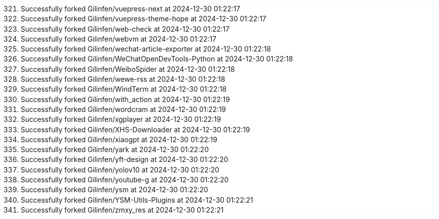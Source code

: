 321. Successfully forked Gilinfen/vuepress-next at 2024-12-30 01:22:17
322. Successfully forked Gilinfen/vuepress-theme-hope at 2024-12-30 01:22:17
323. Successfully forked Gilinfen/web-check at 2024-12-30 01:22:17
324. Successfully forked Gilinfen/webvm at 2024-12-30 01:22:17
325. Successfully forked Gilinfen/wechat-article-exporter at 2024-12-30 01:22:18
326. Successfully forked Gilinfen/WeChatOpenDevTools-Python at 2024-12-30 01:22:18
327. Successfully forked Gilinfen/WeiboSpider at 2024-12-30 01:22:18
328. Successfully forked Gilinfen/wewe-rss at 2024-12-30 01:22:18
329. Successfully forked Gilinfen/WindTerm at 2024-12-30 01:22:18
330. Successfully forked Gilinfen/with_action at 2024-12-30 01:22:19
331. Successfully forked Gilinfen/wordcram at 2024-12-30 01:22:19
332. Successfully forked Gilinfen/xgplayer at 2024-12-30 01:22:19
333. Successfully forked Gilinfen/XHS-Downloader at 2024-12-30 01:22:19
334. Successfully forked Gilinfen/xiaogpt at 2024-12-30 01:22:19
335. Successfully forked Gilinfen/yark at 2024-12-30 01:22:20
336. Successfully forked Gilinfen/yft-design at 2024-12-30 01:22:20
337. Successfully forked Gilinfen/yolov10 at 2024-12-30 01:22:20
338. Successfully forked Gilinfen/youtube-g at 2024-12-30 01:22:20
339. Successfully forked Gilinfen/ysm at 2024-12-30 01:22:20
340. Successfully forked Gilinfen/YSM-Utils-Plugins at 2024-12-30 01:22:21
341. Successfully forked Gilinfen/zmxy_res at 2024-12-30 01:22:21
